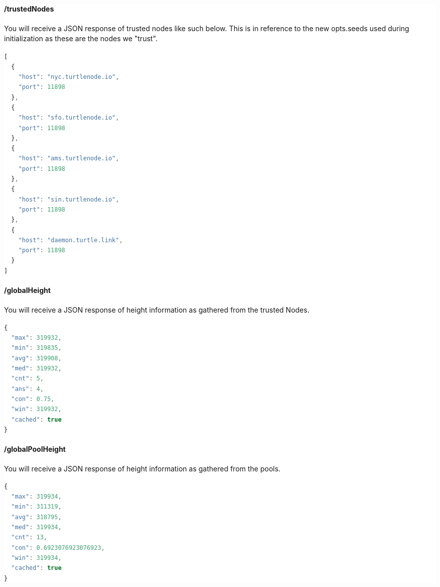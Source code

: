 #### /trustedNodes

You will receive a JSON response of trusted nodes like such below. 
This is in reference to the new opts.seeds used during initialization as these are the nodes we "trust".

```javascript
[
  {
    "host": "nyc.turtlenode.io",
    "port": 11898
  },
  {
    "host": "sfo.turtlenode.io",
    "port": 11898
  },
  {
    "host": "ams.turtlenode.io",
    "port": 11898
  },
  {
    "host": "sin.turtlenode.io",
    "port": 11898
  },
  {
    "host": "daemon.turtle.link",
    "port": 11898
  }
]
```

#### /globalHeight

You will receive a JSON response of height information as gathered from the trusted Nodes.

```javascript
{
  "max": 319932,
  "min": 319835,
  "avg": 319908,
  "med": 319932,
  "cnt": 5,
  "ans": 4,
  "con": 0.75,
  "win": 319932,
  "cached": true
}
```

#### /globalPoolHeight

You will receive a JSON response of height information as gathered from the pools.

```javascript
{
  "max": 319934,
  "min": 311319,
  "avg": 318795,
  "med": 319934,
  "cnt": 13,
  "con": 0.6923076923076923,
  "win": 319934,
  "cached": true
}
```
